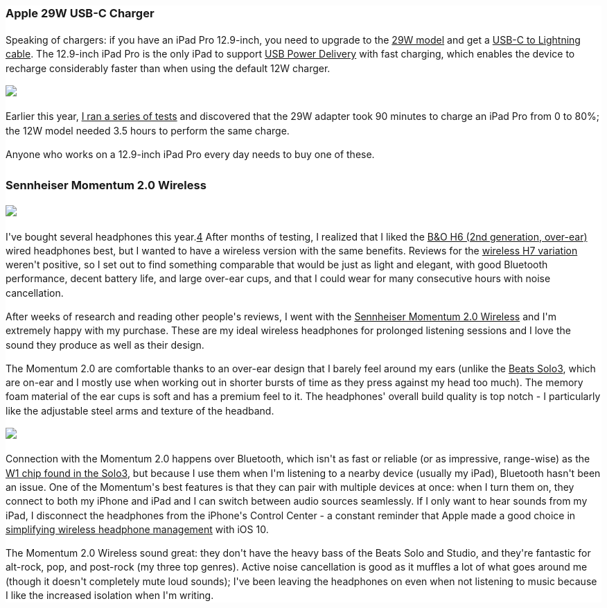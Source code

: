 ### Apple 29W USB-C Charger

Speaking of chargers: if you have an iPad Pro 12.9-inch, you need to upgrade to the [29W model](http://amzn.to/2hhaEU0) and get a [USB-C to Lightning cable](http://amzn.to/2hh0lQ5). The 12.9-inch iPad Pro is the only iPad to support [USB Power Delivery](http://www.usb.org/developers/powerdelivery/) with fast charging, which enables the device to recharge considerably faster than when using the default 12W charger.

![](https://2672686a4cf38e8c2458-2712e00ea34e3076747650c92426bbb5.ssl.cf1.rackcdn.com/2016-12-10-15-08-19.jpeg)

Earlier this year, [I ran a series of tests](https://www.macstories.net/ios/testing-apples-29w-usb-c-power-adapter-and-ipad-pro-fast-charging/) and discovered that the 29W adapter took 90 minutes to charge an iPad Pro from 0 to 80%; the 12W model needed 3.5 hours to perform the same charge.

Anyone who works on a 12.9-inch iPad Pro every day needs to buy one of these.

### Sennheiser Momentum 2.0 Wireless

![](https://2672686a4cf38e8c2458-2712e00ea34e3076747650c92426bbb5.ssl.cf1.rackcdn.com/2016-12-10-14-49-44.jpeg)

I've bought several headphones this year.[4](https://www.macstories.net/stories/one-year-of-ipad-pro/3/) After months of testing, I realized that I liked the [B&O H6 (2nd generation, over-ear)](http://amzn.to/2gcbguk) wired headphones best, but I wanted to have a wireless version with the same benefits. Reviews for the [wireless H7 variation](http://amzn.to/2gcdHg7) weren't positive, so I set out to find something comparable that would be just as light and elegant, with good Bluetooth performance, decent battery life, and large over-ear cups, and that I could wear for many consecutive hours with noise cancellation.

After weeks of research and reading other people's reviews, I went with the [Sennheiser Momentum 2.0 Wireless](http://amzn.to/2h6yTEd) and I'm extremely happy with my purchase. These are my ideal wireless headphones for prolonged listening sessions and I love the sound they produce as well as their design.

The Momentum 2.0 are comfortable thanks to an over-ear design that I barely feel around my ears (unlike the [Beats Solo3](http://amzn.to/2gcdV7a), which are on-ear and I mostly use when working out in shorter bursts of time as they press against my head too much). The memory foam material of the ear cups is soft and has a premium feel to it. The headphones' overall build quality is top notch - I particularly like the adjustable steel arms and texture of the headband.

![](https://2672686a4cf38e8c2458-2712e00ea34e3076747650c92426bbb5.ssl.cf1.rackcdn.com/2016-12-10-14-50-52.jpeg)

Connection with the Momentum 2.0 happens over Bluetooth, which isn't as fast or reliable (or as impressive, range-wise) as the [W1 chip found in the Solo3](https://www.macstories.net/stories/iphone-7-computer-from-the-future/#the-w1-chip-and-the-beats-solo3), but because I use them when I'm listening to a nearby device (usually my iPad), Bluetooth hasn't been an issue. One of the Momentum's best features is that they can pair with multiple devices at once: when I turn them on, they connect to both my iPhone and iPad and I can switch between audio sources seamlessly. If I only want to hear sounds from my iPad, I disconnect the headphones from the iPhone's Control Center - a constant reminder that Apple made a good choice in [simplifying wireless headphone management](https://www.macstories.net/stories/ios-10-the-macstories-review/7/#music-controls) with iOS 10.

The Momentum 2.0 Wireless sound great: they don't have the heavy bass of the Beats Solo and Studio, and they're fantastic for alt-rock, pop, and post-rock (my three top genres). Active noise cancellation is good as it muffles a lot of what goes around me (though it doesn't completely mute loud sounds); I've been leaving the headphones on even when not listening to music because I like the increased isolation when I'm writing.
